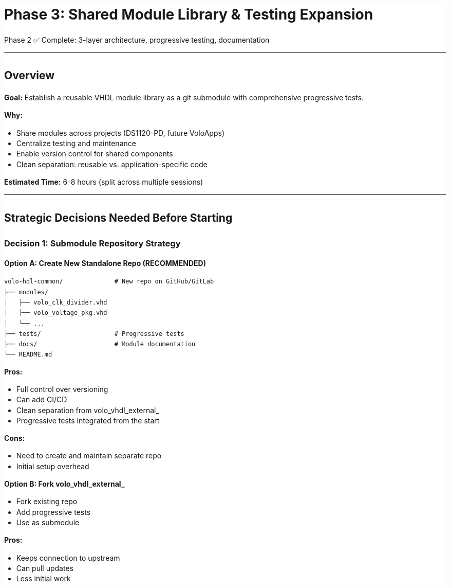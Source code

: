 # Phase 3: Shared Module Library & Testing Expansion

Phase 2 ✅ Complete: 3-layer architecture, progressive testing, documentation

---

## Overview

**Goal:** Establish a reusable VHDL module library as a git submodule with comprehensive progressive tests.

**Why:**
- Share modules across projects (DS1120-PD, future VoloApps)
- Centralize testing and maintenance
- Enable version control for shared components
- Clean separation: reusable vs. application-specific code

**Estimated Time:** 6-8 hours (split across multiple sessions)

---

## Strategic Decisions Needed Before Starting

### Decision 1: Submodule Repository Strategy

**Option A: Create New Standalone Repo (RECOMMENDED)**
```
volo-hdl-common/              # New repo on GitHub/GitLab
├── modules/
│   ├── volo_clk_divider.vhd
│   ├── volo_voltage_pkg.vhd
│   └── ...
├── tests/                    # Progressive tests
├── docs/                     # Module documentation
└── README.md
```

**Pros:**
- Full control over versioning
- Can add CI/CD
- Clean separation from volo_vhdl_external_
- Progressive tests integrated from the start

**Cons:**
- Need to create and maintain separate repo
- Initial setup overhead

**Option B: Fork volo_vhdl_external_**
- Fork existing repo
- Add progressive tests
- Use as submodule

**Pros:**
- Keeps connection to upstream
- Can pull updates
- Less initial work
